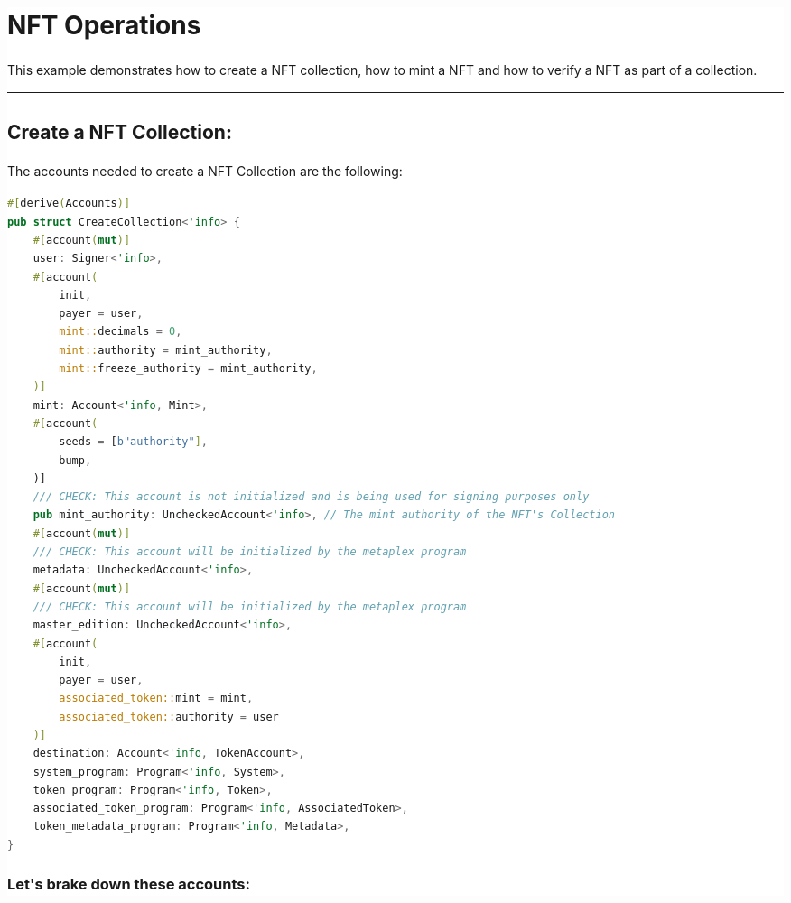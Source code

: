 # NFT Operations

This example demonstrates how to create a NFT collection, how to mint a NFT and how to verify a NFT as part of a collection.

---

## Create a NFT Collection:

The accounts needed to create a NFT Collection are the following:

```rust
#[derive(Accounts)]
pub struct CreateCollection<'info> {
    #[account(mut)]
    user: Signer<'info>,
    #[account(
        init,
        payer = user,
        mint::decimals = 0,
        mint::authority = mint_authority,
        mint::freeze_authority = mint_authority,
    )]
    mint: Account<'info, Mint>,
    #[account(
        seeds = [b"authority"],
        bump,
    )]
    /// CHECK: This account is not initialized and is being used for signing purposes only
    pub mint_authority: UncheckedAccount<'info>, // The mint authority of the NFT's Collection
    #[account(mut)]
    /// CHECK: This account will be initialized by the metaplex program
    metadata: UncheckedAccount<'info>,
    #[account(mut)]
    /// CHECK: This account will be initialized by the metaplex program
    master_edition: UncheckedAccount<'info>,
    #[account(
        init,
        payer = user,
        associated_token::mint = mint,
        associated_token::authority = user
    )]
    destination: Account<'info, TokenAccount>,
    system_program: Program<'info, System>,
    token_program: Program<'info, Token>,
    associated_token_program: Program<'info, AssociatedToken>,
    token_metadata_program: Program<'info, Metadata>,
}
```

### Let's brake down these accounts:
